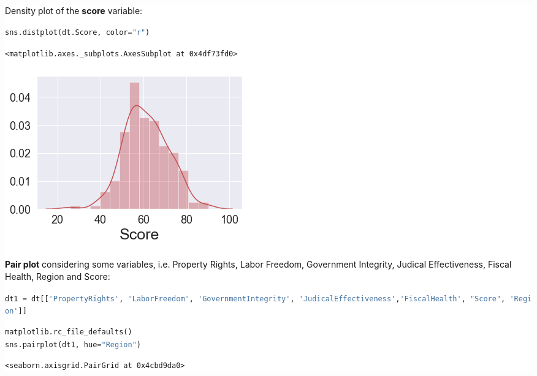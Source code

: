 
Density plot of the **score** variable:


```python
sns.distplot(dt.Score, color="r")
```




    <matplotlib.axes._subplots.AxesSubplot at 0x4df73fd0>




![png](output_33_1.png)


**Pair plot** considering some variables, i.e. Property Rights, Labor Freedom, Government Integrity, Judical Effectiveness, Fiscal Health, Region and Score:


```python
dt1 = dt[['PropertyRights', 'LaborFreedom', 'GovernmentIntegrity', 'JudicalEffectiveness','FiscalHealth', "Score", 'Region']]
```


```python
matplotlib.rc_file_defaults()
sns.pairplot(dt1, hue="Region")
```




    <seaborn.axisgrid.PairGrid at 0x4cbd9da0>



